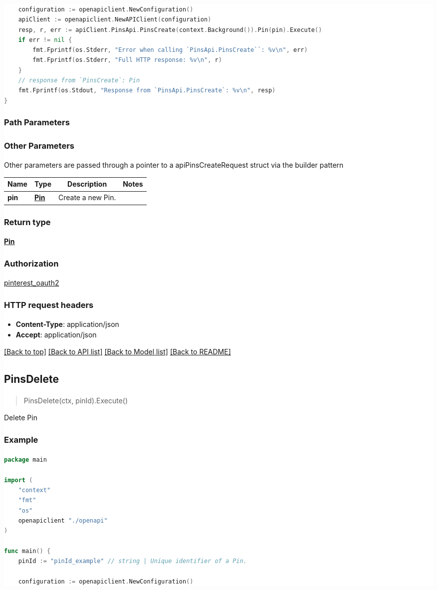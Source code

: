 ```go
    configuration := openapiclient.NewConfiguration()
    apiClient := openapiclient.NewAPIClient(configuration)
    resp, r, err := apiClient.PinsApi.PinsCreate(context.Background()).Pin(pin).Execute()
    if err != nil {
        fmt.Fprintf(os.Stderr, "Error when calling `PinsApi.PinsCreate``: %v\n", err)
        fmt.Fprintf(os.Stderr, "Full HTTP response: %v\n", r)
    }
    // response from `PinsCreate`: Pin
    fmt.Fprintf(os.Stdout, "Response from `PinsApi.PinsCreate`: %v\n", resp)
}
```

### Path Parameters



### Other Parameters

Other parameters are passed through a pointer to a apiPinsCreateRequest struct via the builder pattern


Name | Type | Description  | Notes
------------- | ------------- | ------------- | -------------
 **pin** | [**Pin**](Pin.md) | Create a new Pin. | 

### Return type

[**Pin**](Pin.md)

### Authorization

[pinterest_oauth2](../README.md#pinterest_oauth2)

### HTTP request headers

- **Content-Type**: application/json
- **Accept**: application/json

[[Back to top]](#) [[Back to API list]](../README.md#documentation-for-api-endpoints)
[[Back to Model list]](../README.md#documentation-for-models)
[[Back to README]](../README.md)


## PinsDelete

> PinsDelete(ctx, pinId).Execute()

Delete Pin



### Example

```go
package main

import (
    "context"
    "fmt"
    "os"
    openapiclient "./openapi"
)

func main() {
    pinId := "pinId_example" // string | Unique identifier of a Pin.

    configuration := openapiclient.NewConfiguration()
```